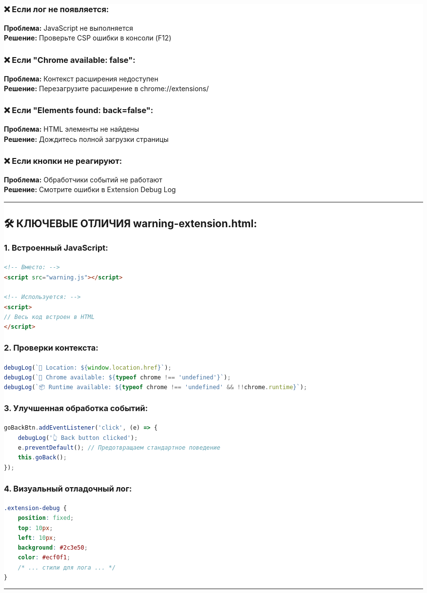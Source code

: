 ### ❌ Если лог не появляется:
**Проблема:** JavaScript не выполняется  
**Решение:** Проверьте CSP ошибки в консоли (F12)

### ❌ Если "Chrome available: false":
**Проблема:** Контекст расширения недоступен  
**Решение:** Перезагрузите расширение в chrome://extensions/

### ❌ Если "Elements found: back=false":
**Проблема:** HTML элементы не найдены  
**Решение:** Дождитесь полной загрузки страницы

### ❌ Если кнопки не реагируют:
**Проблема:** Обработчики событий не работают  
**Решение:** Смотрите ошибки в Extension Debug Log

---

## 🛠️ КЛЮЧЕВЫЕ ОТЛИЧИЯ warning-extension.html:

### 1. Встроенный JavaScript:
```html
<!-- Вместо: -->
<script src="warning.js"></script>

<!-- Используется: -->
<script>
// Весь код встроен в HTML
</script>
```

### 2. Проверки контекста:
```javascript
debugLog(`📍 Location: ${window.location.href}`);
debugLog(`🔧 Chrome available: ${typeof chrome !== 'undefined'}`);
debugLog(`📦 Runtime available: ${typeof chrome !== 'undefined' && !!chrome.runtime}`);
```

### 3. Улучшенная обработка событий:
```javascript
goBackBtn.addEventListener('click', (e) => {
    debugLog('👆 Back button clicked');
    e.preventDefault(); // Предотвращаем стандартное поведение
    this.goBack();
});
```

### 4. Визуальный отладочный лог:
```css
.extension-debug {
    position: fixed;
    top: 10px;
    left: 10px;
    background: #2c3e50;
    color: #ecf0f1;
    /* ... стили для лога ... */
}
```

---